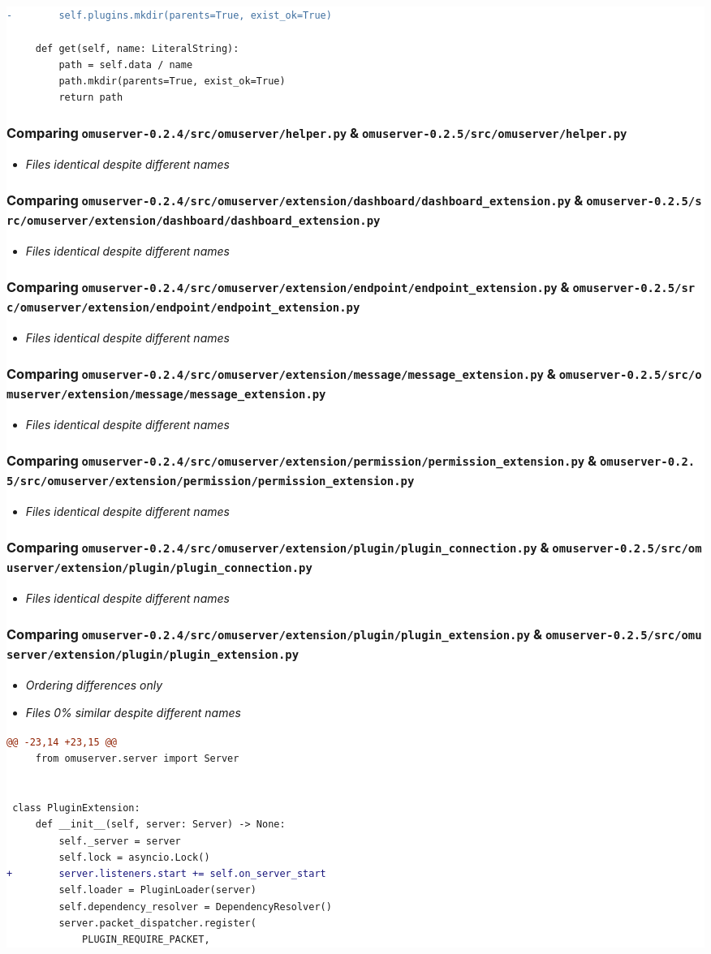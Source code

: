 ```diff
-        self.plugins.mkdir(parents=True, exist_ok=True)
 
     def get(self, name: LiteralString):
         path = self.data / name
         path.mkdir(parents=True, exist_ok=True)
         return path
```

### Comparing `omuserver-0.2.4/src/omuserver/helper.py` & `omuserver-0.2.5/src/omuserver/helper.py`

 * *Files identical despite different names*

### Comparing `omuserver-0.2.4/src/omuserver/extension/dashboard/dashboard_extension.py` & `omuserver-0.2.5/src/omuserver/extension/dashboard/dashboard_extension.py`

 * *Files identical despite different names*

### Comparing `omuserver-0.2.4/src/omuserver/extension/endpoint/endpoint_extension.py` & `omuserver-0.2.5/src/omuserver/extension/endpoint/endpoint_extension.py`

 * *Files identical despite different names*

### Comparing `omuserver-0.2.4/src/omuserver/extension/message/message_extension.py` & `omuserver-0.2.5/src/omuserver/extension/message/message_extension.py`

 * *Files identical despite different names*

### Comparing `omuserver-0.2.4/src/omuserver/extension/permission/permission_extension.py` & `omuserver-0.2.5/src/omuserver/extension/permission/permission_extension.py`

 * *Files identical despite different names*

### Comparing `omuserver-0.2.4/src/omuserver/extension/plugin/plugin_connection.py` & `omuserver-0.2.5/src/omuserver/extension/plugin/plugin_connection.py`

 * *Files identical despite different names*

### Comparing `omuserver-0.2.4/src/omuserver/extension/plugin/plugin_extension.py` & `omuserver-0.2.5/src/omuserver/extension/plugin/plugin_extension.py`

 * *Ordering differences only*

 * *Files 0% similar despite different names*

```diff
@@ -23,14 +23,15 @@
     from omuserver.server import Server
 
 
 class PluginExtension:
     def __init__(self, server: Server) -> None:
         self._server = server
         self.lock = asyncio.Lock()
+        server.listeners.start += self.on_server_start
         self.loader = PluginLoader(server)
         self.dependency_resolver = DependencyResolver()
         server.packet_dispatcher.register(
             PLUGIN_REQUIRE_PACKET,
```
